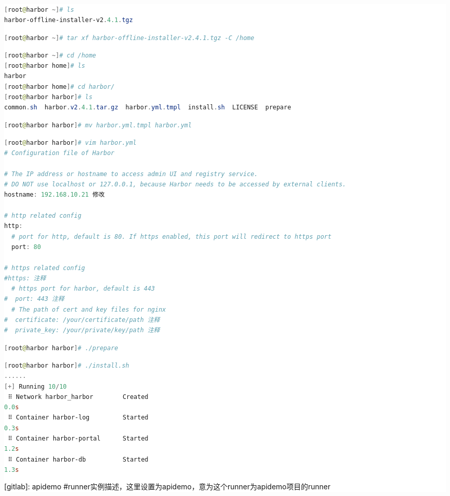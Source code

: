 ~~~powershell
[root@harbor ~]# ls
harbor-offline-installer-v2.4.1.tgz
~~~

~~~powershell
[root@harbor ~]# tar xf harbor-offline-installer-v2.4.1.tgz -C /home
~~~

~~~powershell
[root@harbor ~]# cd /home
[root@harbor home]# ls
harbor
[root@harbor home]# cd harbor/
[root@harbor harbor]# ls
common.sh  harbor.v2.4.1.tar.gz  harbor.yml.tmpl  install.sh  LICENSE  prepare
~~~

~~~powershell
[root@harbor harbor]# mv harbor.yml.tmpl harbor.yml
~~~

~~~powershell
[root@harbor harbor]# vim harbor.yml
# Configuration file of Harbor

# The IP address or hostname to access admin UI and registry service.
# DO NOT use localhost or 127.0.0.1, because Harbor needs to be accessed by external clients.
hostname: 192.168.10.21 修改

# http related config
http:
  # port for http, default is 80. If https enabled, this port will redirect to https port
  port: 80

# https related config
#https: 注释
  # https port for harbor, default is 443
#  port: 443 注释
  # The path of cert and key files for nginx
#  certificate: /your/certificate/path 注释
#  private_key: /your/private/key/path 注释

~~~

~~~powershell
[root@harbor harbor]# ./prepare 
~~~

~~~powershell
[root@harbor harbor]# ./install.sh
......
[+] Running 10/10
 ⠿ Network harbor_harbor        Created                                                                                                                                                                                                                                                                                                0.0s
 ⠿ Container harbor-log         Started                                                                                                                                                                                                                                                                                                0.3s
 ⠿ Container harbor-portal      Started                                                                                                                                                                                                                                                                                                1.2s
 ⠿ Container harbor-db          Started                                                                                                                                                                                                                                                                                                1.3s
~~~

[gitlab]: apidemo #runner实例描述，这里设置为apidemo，意为这个runner为apidemo项目的runner